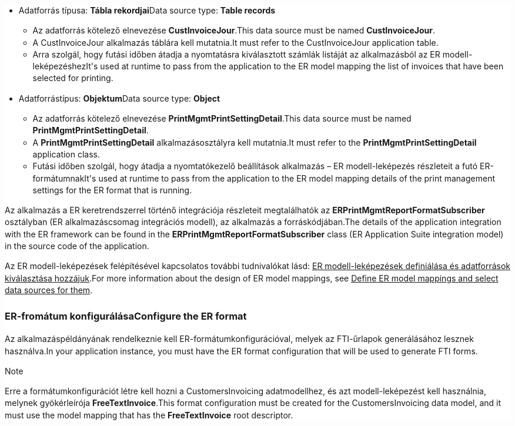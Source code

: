 - <span data-ttu-id="9e060-122">Adatforrás típusa: **Tábla rekordjai**</span><span class="sxs-lookup"><span data-stu-id="9e060-122">Data source type: **Table records**</span></span>

    - <span data-ttu-id="9e060-123">Az adatforrás kötelező elnevezése **CustInvoiceJour**.</span><span class="sxs-lookup"><span data-stu-id="9e060-123">This data source must be named **CustInvoiceJour**.</span></span>
    - <span data-ttu-id="9e060-124">A CustInvoiceJour alkalmazás táblára kell mutatnia.</span><span class="sxs-lookup"><span data-stu-id="9e060-124">It must refer to the CustInvoiceJour application table.</span></span>
    - <span data-ttu-id="9e060-125">Arra szolgál, hogy futási időben átadja a nyomtatásra kiválasztott számlák listáját az alkalmazásból az ER modell-leképezéshez</span><span class="sxs-lookup"><span data-stu-id="9e060-125">It's used at runtime to pass from the application to the ER model mapping the list of invoices that have been selected for printing.</span></span>

- <span data-ttu-id="9e060-126">Adatforrástípus: **Objektum**</span><span class="sxs-lookup"><span data-stu-id="9e060-126">Data source type: **Object**</span></span>

    - <span data-ttu-id="9e060-127">Az adatforrás kötelező elnevezése **PrintMgmtPrintSettingDetail**.</span><span class="sxs-lookup"><span data-stu-id="9e060-127">This data source must be named **PrintMgmtPrintSettingDetail**.</span></span>
    - <span data-ttu-id="9e060-128">A **PrintMgmtPrintSettingDetail** alkalmazásosztályra kell mutatnia.</span><span class="sxs-lookup"><span data-stu-id="9e060-128">It must refer to the **PrintMgmtPrintSettingDetail** application class.</span></span>
    - <span data-ttu-id="9e060-129">Futási időben szolgál, hogy átadja a nyomtatókezelő beállítások alkalmazás – ER modell-leképezés részleteit a futó ER-formátumnak</span><span class="sxs-lookup"><span data-stu-id="9e060-129">It's used at runtime to pass from the application to the ER model mapping details of the print management settings for the ER format that is running.</span></span>

<span data-ttu-id="9e060-130">Az alkalmazás a ER keretrendszerrel történő integrációja részleteit megtalálhatók az **ERPrintMgmtReportFormatSubscriber** osztályban (ER alkalmazáscsomag integrációs modell), az alkalmazás a forráskódjában.</span><span class="sxs-lookup"><span data-stu-id="9e060-130">The details of the application integration with the ER framework can be found in the **ERPrintMgmtReportFormatSubscriber** class (ER Application Suite integration model) in the source code of the application.</span></span>

<span data-ttu-id="9e060-131">Az ER modell-leképezések felépítésével kapcsolatos további tudnivalókat lásd: [ER modell-leképezések definiálása és adatforrások kiválasztása hozzájuk](tasks/er-define-model-mapping-select-data-sources-2016-11.md).</span><span class="sxs-lookup"><span data-stu-id="9e060-131">For more information about the design of ER model mappings, see [Define ER model mappings and select data sources for them](tasks/er-define-model-mapping-select-data-sources-2016-11.md).</span></span>

### <a name="configure-the-er-format"></a><span data-ttu-id="9e060-132">ER-fromátum konfigurálása</span><span class="sxs-lookup"><span data-stu-id="9e060-132">Configure the ER format</span></span>
<span data-ttu-id="9e060-133">Az alkalmazáspéldányának rendelkeznie kell ER-formátumkonfigurációval, melyek az FTI-űrlapok generálásához lesznek használva.</span><span class="sxs-lookup"><span data-stu-id="9e060-133">In your application instance, you must have the ER format configuration that will be used to generate FTI forms.</span></span> 

> [!NOTE]
> <span data-ttu-id="9e060-134">Erre a formátumkonfigurációt létre kell hozni a CustomersInvoicing adatmodellhez, és azt modell-leképezést kell használnia, melynek gyökérleírója **FreeTextInvoice**.</span><span class="sxs-lookup"><span data-stu-id="9e060-134">This format configuration must be created for the CustomersInvoicing data model, and it must use the model mapping that has the **FreeTextInvoice** root descriptor.</span></span>
